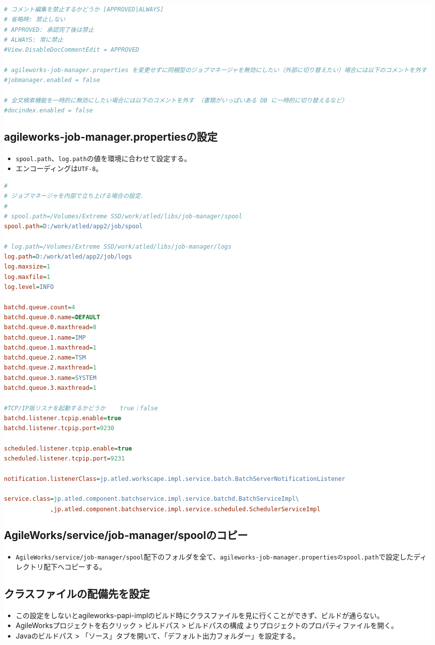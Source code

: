 ```ini
# コメント編集を禁止するかどうか [APPROVED|ALWAYS]
# 省略時: 禁止しない
# APPROVED: 承認完了後は禁止
# ALWAYS: 常に禁止
#View.DisableDocCommentEdit = APPROVED

# agileworks-job-manager.properties を変更せずに同梱型のジョブマネージャを無効にしたい（外部に切り替えたい）場合には以下のコメントを外す
#jobmanager.enabled = false

# 全文検索機能を一時的に無効にしたい場合には以下のコメントを外す （書類がいっぱいある DB に一時的に切り替えるなど）
#docindex.enabled = false
```
## agileworks-job-manager.propertiesの設定
* `spool.path`、`log.path`の値を環境に合わせて設定する。
* エンコーディングは`UTF-8`。
```ini
#
# ジョブマネージャを内部で立ち上げる場合の設定.
#
# spool.path=/Volumes/Extreme SSD/work/atled/libs/job-manager/spool
spool.path=D:/work/atled/app2/job/spool

# log.path=/Volumes/Extreme SSD/work/atled/libs/job-manager/logs
log.path=D:/work/atled/app2/job/logs
log.maxsize=1
log.maxfile=1
log.level=INFO

batchd.queue.count=4
batchd.queue.0.name=DEFAULT
batchd.queue.0.maxthread=8
batchd.queue.1.name=IMP
batchd.queue.1.maxthread=1
batchd.queue.2.name=TSM
batchd.queue.2.maxthread=1
batchd.queue.3.name=SYSTEM
batchd.queue.3.maxthread=1

#TCP/IP版リスナを起動するかどうか	true｜false
batchd.listener.tcpip.enable=true
batchd.listener.tcpip.port=9230

scheduled.listener.tcpip.enable=true
scheduled.listener.tcpip.port=9231

notification.listenerClass=jp.atled.workscape.impl.service.batch.BatchServerNotificationListener

service.class=jp.atled.component.batchservice.impl.service.batchd.BatchServiceImpl\
             ,jp.atled.component.batchservice.impl.service.scheduled.SchedulerServiceImpl
```
## AgileWorks/service/job-manager/spoolのコピー
* `AgileWorks/service/job-manager/spool`配下のフォルダを全て、`agileworks-job-manager.propertiesのspool.path`で設定したディレクトリ配下へコピーする。
## クラスファイルの配備先を設定
* この設定をしないとagileworks-papi-implのビルド時にクラスファイルを見に行くことができず、ビルドが通らない。
* AgileWorksプロジェクトを右クリック > ビルドパス > ビルドパスの構成 よりプロジェクトのプロパティファイルを開く。
* Javaのビルドパス > 「ソース」タブを開いて、「デフォルト出力フォルダー」を設定する。  